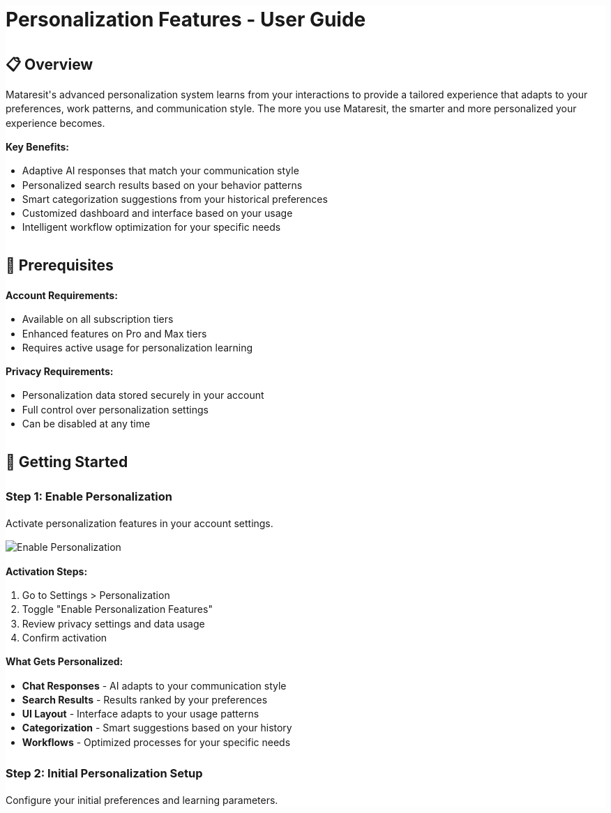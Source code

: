 # Personalization Features - User Guide

## 📋 Overview

Mataresit's advanced personalization system learns from your interactions to provide a tailored experience that adapts to your preferences, work patterns, and communication style. The more you use Mataresit, the smarter and more personalized your experience becomes.

**Key Benefits:**
- Adaptive AI responses that match your communication style
- Personalized search results based on your behavior patterns
- Smart categorization suggestions from your historical preferences
- Customized dashboard and interface based on your usage
- Intelligent workflow optimization for your specific needs

## 🎯 Prerequisites

**Account Requirements:**
- Available on all subscription tiers
- Enhanced features on Pro and Max tiers
- Requires active usage for personalization learning

**Privacy Requirements:**
- Personalization data stored securely in your account
- Full control over personalization settings
- Can be disabled at any time

## 🚀 Getting Started

### Step 1: Enable Personalization
Activate personalization features in your account settings.

![Enable Personalization](../../assets/screenshots/ai-intelligence/personalization/01_enable-personalization_desktop_en.png)

**Activation Steps:**
1. Go to Settings > Personalization
2. Toggle "Enable Personalization Features"
3. Review privacy settings and data usage
4. Confirm activation

**What Gets Personalized:**
- **Chat Responses** - AI adapts to your communication style
- **Search Results** - Results ranked by your preferences
- **UI Layout** - Interface adapts to your usage patterns
- **Categorization** - Smart suggestions based on your history
- **Workflows** - Optimized processes for your specific needs

### Step 2: Initial Personalization Setup
Configure your initial preferences and learning parameters.
